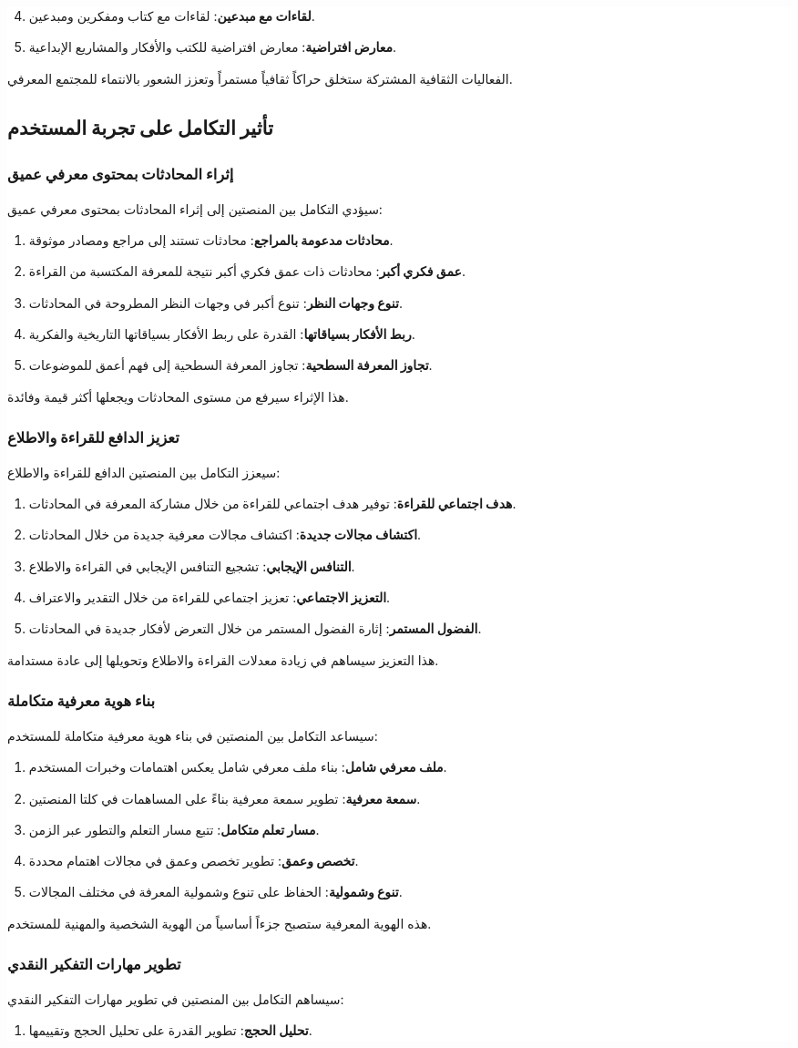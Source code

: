 4. **لقاءات مع مبدعين**: لقاءات مع كتاب ومفكرين ومبدعين.

5. **معارض افتراضية**: معارض افتراضية للكتب والأفكار والمشاريع الإبداعية.

الفعاليات الثقافية المشتركة ستخلق حراكاً ثقافياً مستمراً وتعزز الشعور بالانتماء للمجتمع المعرفي.

## تأثير التكامل على تجربة المستخدم

### إثراء المحادثات بمحتوى معرفي عميق

سيؤدي التكامل بين المنصتين إلى إثراء المحادثات بمحتوى معرفي عميق:

1. **محادثات مدعومة بالمراجع**: محادثات تستند إلى مراجع ومصادر موثوقة.

2. **عمق فكري أكبر**: محادثات ذات عمق فكري أكبر نتيجة للمعرفة المكتسبة من القراءة.

3. **تنوع وجهات النظر**: تنوع أكبر في وجهات النظر المطروحة في المحادثات.

4. **ربط الأفكار بسياقاتها**: القدرة على ربط الأفكار بسياقاتها التاريخية والفكرية.

5. **تجاوز المعرفة السطحية**: تجاوز المعرفة السطحية إلى فهم أعمق للموضوعات.

هذا الإثراء سيرفع من مستوى المحادثات ويجعلها أكثر قيمة وفائدة.

### تعزيز الدافع للقراءة والاطلاع

سيعزز التكامل بين المنصتين الدافع للقراءة والاطلاع:

1. **هدف اجتماعي للقراءة**: توفير هدف اجتماعي للقراءة من خلال مشاركة المعرفة في المحادثات.

2. **اكتشاف مجالات جديدة**: اكتشاف مجالات معرفية جديدة من خلال المحادثات.

3. **التنافس الإيجابي**: تشجيع التنافس الإيجابي في القراءة والاطلاع.

4. **التعزيز الاجتماعي**: تعزيز اجتماعي للقراءة من خلال التقدير والاعتراف.

5. **الفضول المستمر**: إثارة الفضول المستمر من خلال التعرض لأفكار جديدة في المحادثات.

هذا التعزيز سيساهم في زيادة معدلات القراءة والاطلاع وتحويلها إلى عادة مستدامة.

### بناء هوية معرفية متكاملة

سيساعد التكامل بين المنصتين في بناء هوية معرفية متكاملة للمستخدم:

1. **ملف معرفي شامل**: بناء ملف معرفي شامل يعكس اهتمامات وخبرات المستخدم.

2. **سمعة معرفية**: تطوير سمعة معرفية بناءً على المساهمات في كلتا المنصتين.

3. **مسار تعلم متكامل**: تتبع مسار التعلم والتطور عبر الزمن.

4. **تخصص وعمق**: تطوير تخصص وعمق في مجالات اهتمام محددة.

5. **تنوع وشمولية**: الحفاظ على تنوع وشمولية المعرفة في مختلف المجالات.

هذه الهوية المعرفية ستصبح جزءاً أساسياً من الهوية الشخصية والمهنية للمستخدم.

### تطوير مهارات التفكير النقدي

سيساهم التكامل بين المنصتين في تطوير مهارات التفكير النقدي:

1. **تحليل الحجج**: تطوير القدرة على تحليل الحجج وتقييمها.
